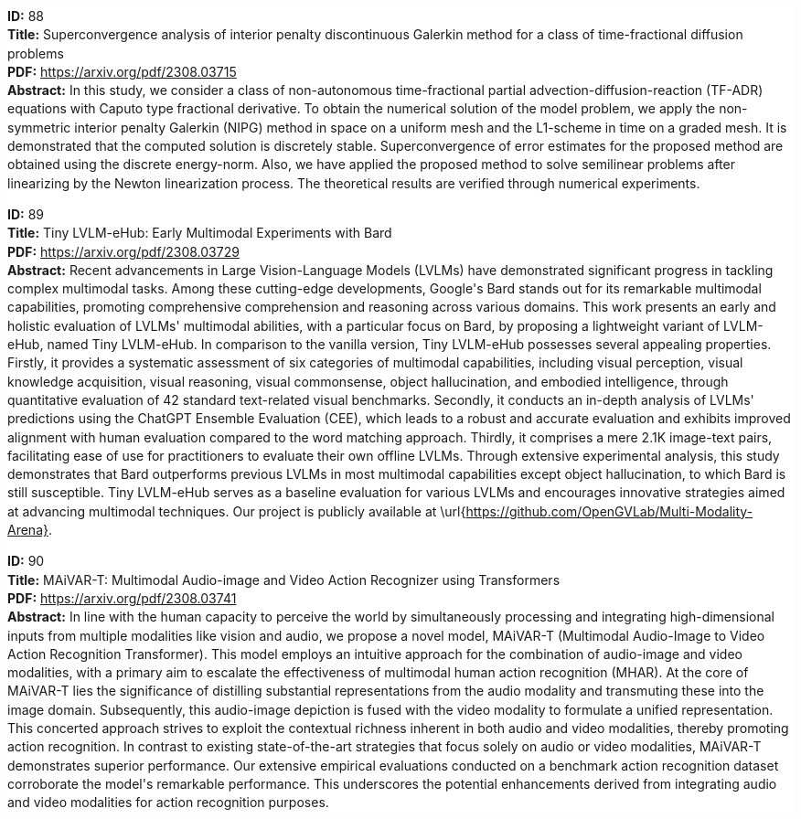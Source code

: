 **ID:** 88  
**Title:** Superconvergence analysis of interior penalty discontinuous Galerkin  method for a class of time-fractional diffusion problems  
**PDF:** https://arxiv.org/pdf/2308.03715  
**Abstract:** In this study, we consider a class of non-autonomous time-fractional partial advection-diffusion-reaction (TF-ADR) equations with Caputo type fractional derivative. To obtain the numerical solution of the model problem, we apply the non-symmetric interior penalty Galerkin (NIPG) method in space on a uniform mesh and the L1-scheme in time on a graded mesh. It is demonstrated that the computed solution is discretely stable. Superconvergence of error estimates for the proposed method are obtained using the discrete energy-norm. Also, we have applied the proposed method to solve semilinear problems after linearizing by the Newton linearization process. The theoretical results are verified through numerical experiments. 

**ID:** 89  
**Title:** Tiny LVLM-eHub: Early Multimodal Experiments with Bard  
**PDF:** https://arxiv.org/pdf/2308.03729  
**Abstract:** Recent advancements in Large Vision-Language Models (LVLMs) have demonstrated significant progress in tackling complex multimodal tasks. Among these cutting-edge developments, Google's Bard stands out for its remarkable multimodal capabilities, promoting comprehensive comprehension and reasoning across various domains. This work presents an early and holistic evaluation of LVLMs' multimodal abilities, with a particular focus on Bard, by proposing a lightweight variant of LVLM-eHub, named Tiny LVLM-eHub. In comparison to the vanilla version, Tiny LVLM-eHub possesses several appealing properties. Firstly, it provides a systematic assessment of six categories of multimodal capabilities, including visual perception, visual knowledge acquisition, visual reasoning, visual commonsense, object hallucination, and embodied intelligence, through quantitative evaluation of $42$ standard text-related visual benchmarks. Secondly, it conducts an in-depth analysis of LVLMs' predictions using the ChatGPT Ensemble Evaluation (CEE), which leads to a robust and accurate evaluation and exhibits improved alignment with human evaluation compared to the word matching approach. Thirdly, it comprises a mere $2.1$K image-text pairs, facilitating ease of use for practitioners to evaluate their own offline LVLMs. Through extensive experimental analysis, this study demonstrates that Bard outperforms previous LVLMs in most multimodal capabilities except object hallucination, to which Bard is still susceptible. Tiny LVLM-eHub serves as a baseline evaluation for various LVLMs and encourages innovative strategies aimed at advancing multimodal techniques. Our project is publicly available at \url{https://github.com/OpenGVLab/Multi-Modality-Arena}. 

**ID:** 90  
**Title:** MAiVAR-T: Multimodal Audio-image and Video Action Recognizer using  Transformers  
**PDF:** https://arxiv.org/pdf/2308.03741  
**Abstract:** In line with the human capacity to perceive the world by simultaneously processing and integrating high-dimensional inputs from multiple modalities like vision and audio, we propose a novel model, MAiVAR-T (Multimodal Audio-Image to Video Action Recognition Transformer). This model employs an intuitive approach for the combination of audio-image and video modalities, with a primary aim to escalate the effectiveness of multimodal human action recognition (MHAR). At the core of MAiVAR-T lies the significance of distilling substantial representations from the audio modality and transmuting these into the image domain. Subsequently, this audio-image depiction is fused with the video modality to formulate a unified representation. This concerted approach strives to exploit the contextual richness inherent in both audio and video modalities, thereby promoting action recognition. In contrast to existing state-of-the-art strategies that focus solely on audio or video modalities, MAiVAR-T demonstrates superior performance. Our extensive empirical evaluations conducted on a benchmark action recognition dataset corroborate the model's remarkable performance. This underscores the potential enhancements derived from integrating audio and video modalities for action recognition purposes. 
